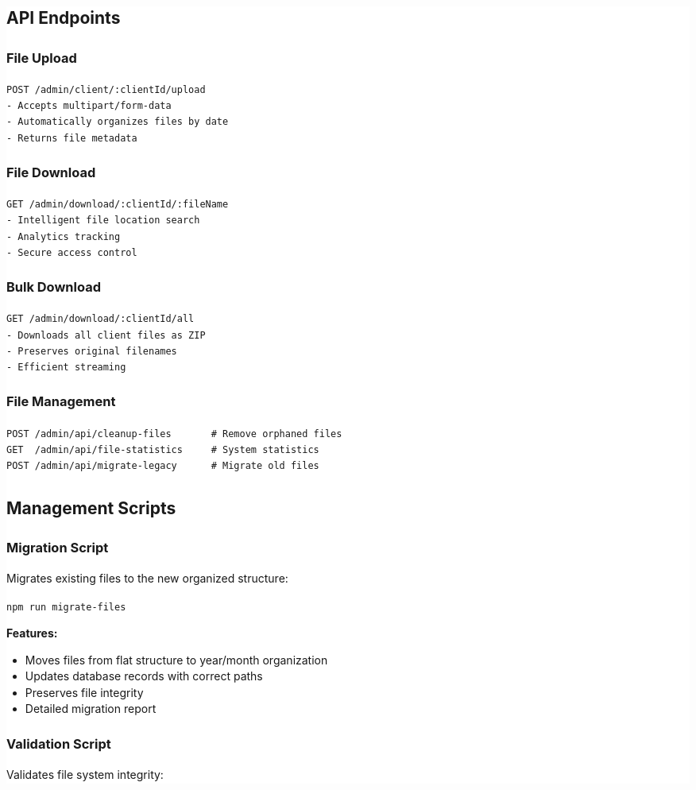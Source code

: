 ```javascript
```

## API Endpoints

### File Upload
```
POST /admin/client/:clientId/upload
- Accepts multipart/form-data
- Automatically organizes files by date
- Returns file metadata
```

### File Download
```
GET /admin/download/:clientId/:fileName
- Intelligent file location search
- Analytics tracking
- Secure access control
```

### Bulk Download
```
GET /admin/download/:clientId/all
- Downloads all client files as ZIP
- Preserves original filenames
- Efficient streaming
```

### File Management
```
POST /admin/api/cleanup-files       # Remove orphaned files
GET  /admin/api/file-statistics     # System statistics
POST /admin/api/migrate-legacy      # Migrate old files
```

## Management Scripts

### Migration Script
Migrates existing files to the new organized structure:

```bash
npm run migrate-files
```

**Features:**
- Moves files from flat structure to year/month organization
- Updates database records with correct paths
- Preserves file integrity
- Detailed migration report

### Validation Script
Validates file system integrity:
